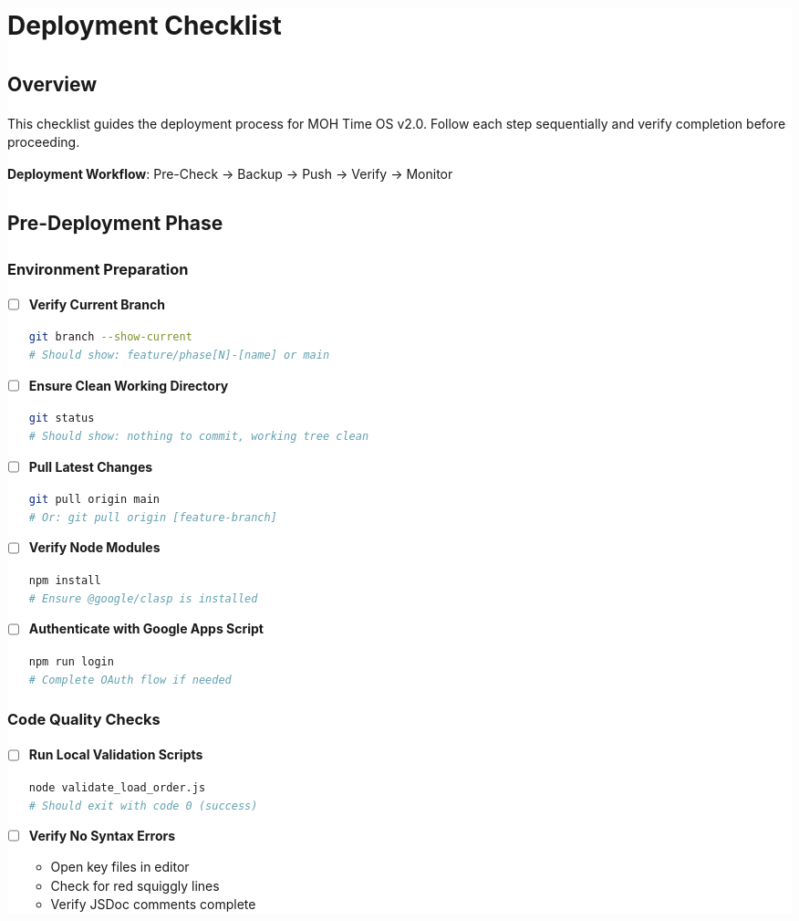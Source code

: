 # Deployment Checklist

## Overview

This checklist guides the deployment process for MOH Time OS v2.0. Follow each step sequentially and verify completion before proceeding.

**Deployment Workflow**: Pre-Check → Backup → Push → Verify → Monitor

## Pre-Deployment Phase

### Environment Preparation

- [ ] **Verify Current Branch**
  ```bash
  git branch --show-current
  # Should show: feature/phase[N]-[name] or main
  ```

- [ ] **Ensure Clean Working Directory**
  ```bash
  git status
  # Should show: nothing to commit, working tree clean
  ```

- [ ] **Pull Latest Changes**
  ```bash
  git pull origin main
  # Or: git pull origin [feature-branch]
  ```

- [ ] **Verify Node Modules**
  ```bash
  npm install
  # Ensure @google/clasp is installed
  ```

- [ ] **Authenticate with Google Apps Script**
  ```bash
  npm run login
  # Complete OAuth flow if needed
  ```

### Code Quality Checks

- [ ] **Run Local Validation Scripts**
  ```bash
  node validate_load_order.js
  # Should exit with code 0 (success)
  ```

- [ ] **Verify No Syntax Errors**
  - Open key files in editor
  - Check for red squiggly lines
  - Verify JSDoc comments complete
